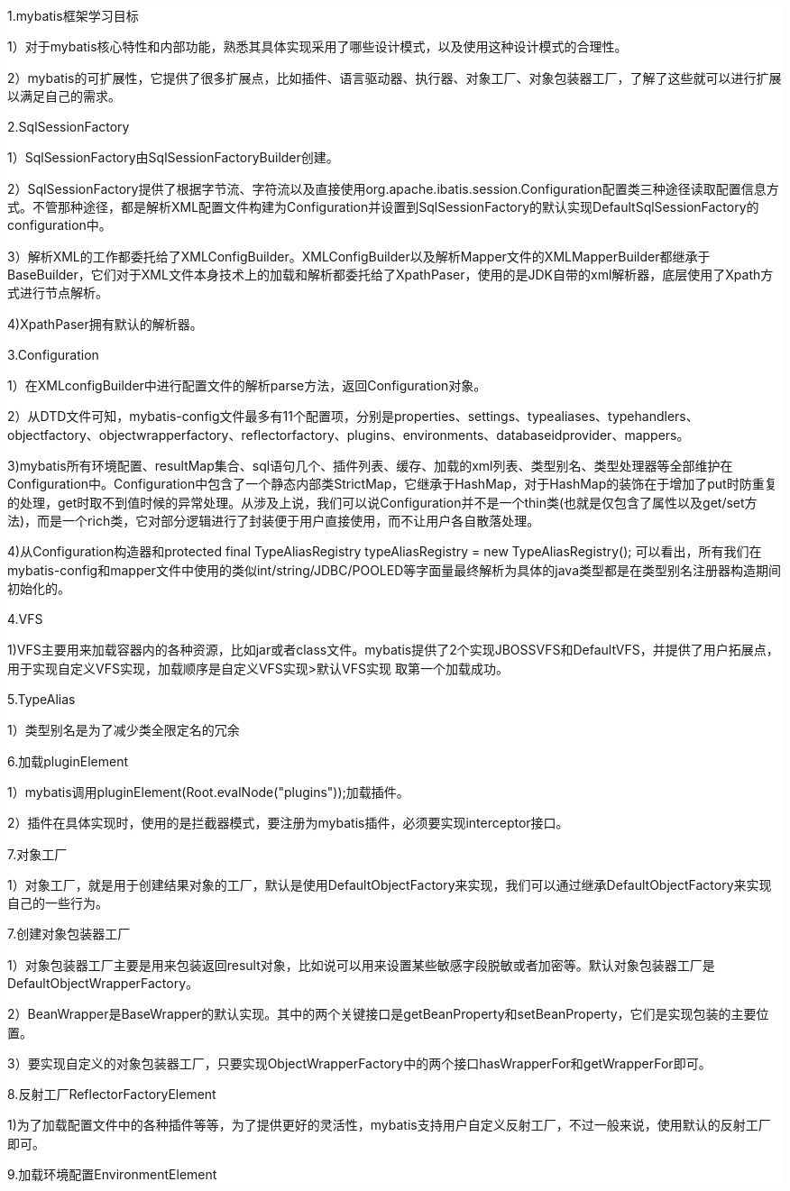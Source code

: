 1.mybatis框架学习目标

1）对于mybatis核心特性和内部功能，熟悉其具体实现采用了哪些设计模式，以及使用这种设计模式的合理性。

2）mybatis的可扩展性，它提供了很多扩展点，比如插件、语言驱动器、执行器、对象工厂、对象包装器工厂，了解了这些就可以进行扩展以满足自己的需求。

2.SqlSessionFactory

1）SqlSessionFactory由SqlSessionFactoryBuilder创建。

2）SqlSessionFactory提供了根据字节流、字符流以及直接使用org.apache.ibatis.session.Configuration配置类三种途径读取配置信息方式。不管那种途径，都是解析XML配置文件构建为Configuration并设置到SqlSessionFactory的默认实现DefaultSqlSessionFactory的configuration中。

3）解析XML的工作都委托给了XMLConfigBuilder。XMLConfigBuilder以及解析Mapper文件的XMLMapperBuilder都继承于BaseBuilder，它们对于XML文件本身技术上的加载和解析都委托给了XpathPaser，使用的是JDK自带的xml解析器，底层使用了Xpath方式进行节点解析。

4)XpathPaser拥有默认的解析器。

3.Configuration

1）在XMLconfigBuilder中进行配置文件的解析parse方法，返回Configuration对象。

2）从DTD文件可知，mybatis-config文件最多有11个配置项，分别是properties、settings、typealiases、typehandlers、objectfactory、objectwrapperfactory、reflectorfactory、plugins、environments、databaseidprovider、mappers。

3)mybatis所有环境配置、resultMap集合、sql语句几个、插件列表、缓存、加载的xml列表、类型别名、类型处理器等全部维护在Configuration中。Configuration中包含了一个静态内部类StrictMap，它继承于HashMap，对于HashMap的装饰在于增加了put时防重复的处理，get时取不到值时候的异常处理。从涉及上说，我们可以说Configuration并不是一个thin类(也就是仅包含了属性以及get/set方法)，而是一个rich类，它对部分逻辑进行了封装便于用户直接使用，而不让用户各自散落处理。

4)从Configuration构造器和protected final TypeAliasRegistry typeAliasRegistry = new TypeAliasRegistry(); 可以看出，所有我们在mybatis-config和mapper文件中使用的类似int/string/JDBC/POOLED等字面量最终解析为具体的java类型都是在类型别名注册器构造期间初始化的。

4.VFS

1)VFS主要用来加载容器内的各种资源，比如jar或者class文件。mybatis提供了2个实现JBOSSVFS和DefaultVFS，并提供了用户拓展点，用于实现自定义VFS实现，加载顺序是自定义VFS实现>默认VFS实现 取第一个加载成功。

5.TypeAlias

1）类型别名是为了减少类全限定名的冗余

6.加载pluginElement

1）mybatis调用pluginElement(Root.evalNode("plugins"));加载插件。

2）插件在具体实现时，使用的是拦截器模式，要注册为mybatis插件，必须要实现interceptor接口。

7.对象工厂

1）对象工厂，就是用于创建结果对象的工厂，默认是使用DefaultObjectFactory来实现，我们可以通过继承DefaultObjectFactory来实现自己的一些行为。

7.创建对象包装器工厂

1）对象包装器工厂主要是用来包装返回result对象，比如说可以用来设置某些敏感字段脱敏或者加密等。默认对象包装器工厂是DefaultObjectWrapperFactory。

2）BeanWrapper是BaseWrapper的默认实现。其中的两个关键接口是getBeanProperty和setBeanProperty，它们是实现包装的主要位置。

3）要实现自定义的对象包装器工厂，只要实现ObjectWrapperFactory中的两个接口hasWrapperFor和getWrapperFor即可。

8.反射工厂ReflectorFactoryElement

1)为了加载配置文件中的各种插件等等，为了提供更好的灵活性，mybatis支持用户自定义反射工厂，不过一般来说，使用默认的反射工厂即可。

9.加载环境配置EnvironmentElement
